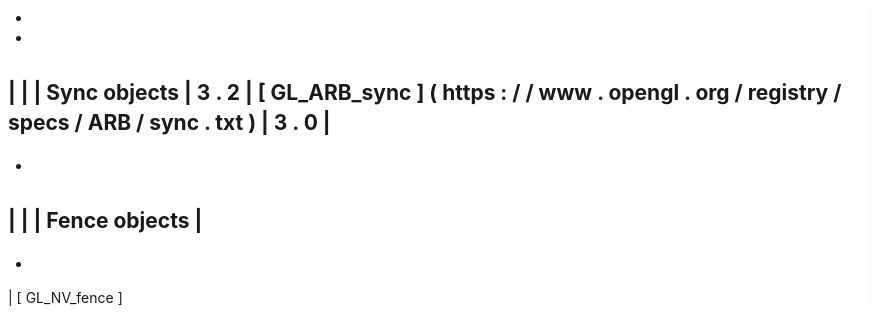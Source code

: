 -
-
|
|
|
Sync
objects
|
3
.
2
|
[
GL_ARB_sync
]
(
https
:
/
/
www
.
opengl
.
org
/
registry
/
specs
/
ARB
/
sync
.
txt
)
|
3
.
0
|
-
-
|
|
|
Fence
objects
|
-
-
|
[
GL_NV_fence
]